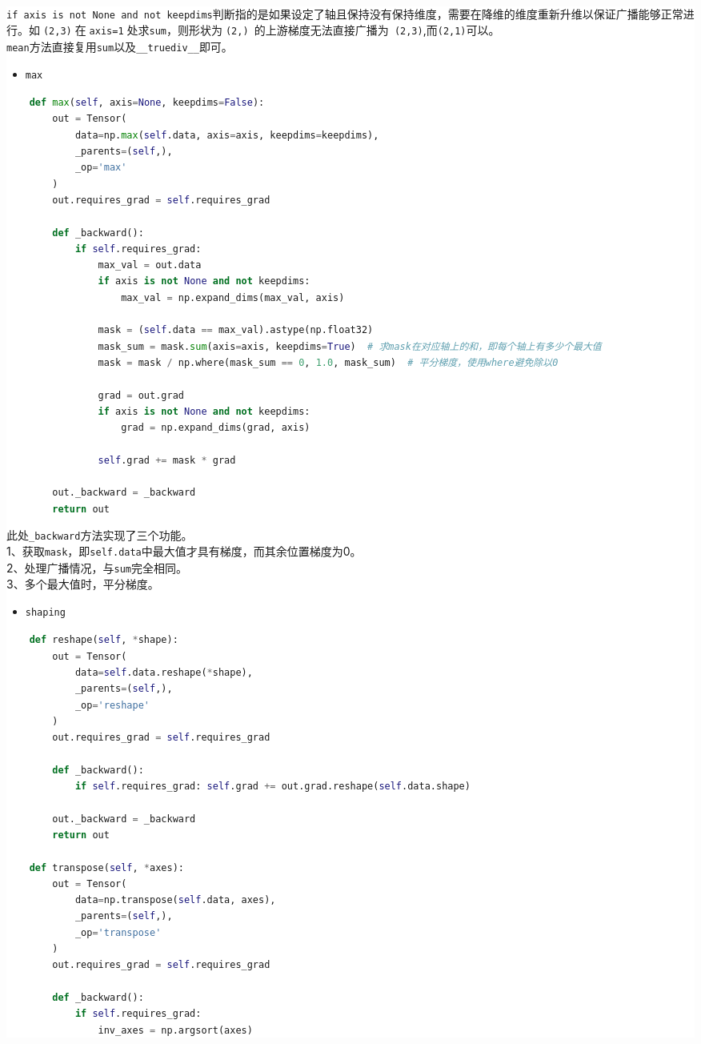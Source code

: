 `if axis is not None and not keepdims`判断指的是如果设定了轴且保持没有保持维度，需要在降维的维度重新升维以保证广播能够正常进行。如 `(2,3)` 在 `axis=1` 处求`sum`，则形状为 `(2,) `的上游梯度无法直接广播为` (2,3)`,而`(2,1)`可以。  
`mean`方法直接复用`sum`以及`__truediv__`即可。

- `max`
```python
    def max(self, axis=None, keepdims=False):
        out = Tensor(
            data=np.max(self.data, axis=axis, keepdims=keepdims),
            _parents=(self,),
            _op='max'
        )
        out.requires_grad = self.requires_grad

        def _backward():
            if self.requires_grad:
                max_val = out.data
                if axis is not None and not keepdims:
                    max_val = np.expand_dims(max_val, axis)

                mask = (self.data == max_val).astype(np.float32)
                mask_sum = mask.sum(axis=axis, keepdims=True)  # 求mask在对应轴上的和，即每个轴上有多少个最大值
                mask = mask / np.where(mask_sum == 0, 1.0, mask_sum)  # 平分梯度，使用where避免除以0

                grad = out.grad
                if axis is not None and not keepdims:
                    grad = np.expand_dims(grad, axis)

                self.grad += mask * grad

        out._backward = _backward
        return out
```
此处`_backward`方法实现了三个功能。  
1、获取`mask`，即`self.data`中最大值才具有梯度，而其余位置梯度为0。  
2、处理广播情况，与`sum`完全相同。  
3、多个最大值时，平分梯度。

- `shaping`
```python
    def reshape(self, *shape):
        out = Tensor(
            data=self.data.reshape(*shape),
            _parents=(self,),
            _op='reshape'
        )
        out.requires_grad = self.requires_grad

        def _backward():
            if self.requires_grad: self.grad += out.grad.reshape(self.data.shape)

        out._backward = _backward
        return out

    def transpose(self, *axes):
        out = Tensor(
            data=np.transpose(self.data, axes),
            _parents=(self,),
            _op='transpose'
        )
        out.requires_grad = self.requires_grad

        def _backward():
            if self.requires_grad:
                inv_axes = np.argsort(axes)
```